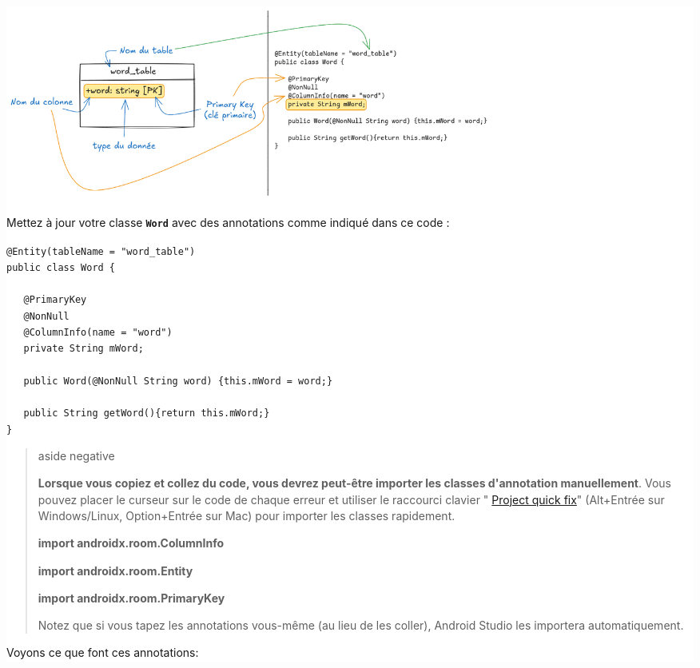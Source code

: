 <img src="img/e2723a10e2d58727.png" alt="e2723a10e2d58727.png"  width="624.00" />

Mettez à jour votre classe **`Word`** avec des annotations comme indiqué dans ce code :

```
@Entity(tableName = "word_table")
public class Word {

   @PrimaryKey
   @NonNull
   @ColumnInfo(name = "word")
   private String mWord;

   public Word(@NonNull String word) {this.mWord = word;}

   public String getWord(){return this.mWord;}
}
```

> aside negative
> 
> **Lorsque vous copiez et collez du code, vous devrez peut-être importer les classes d'annotation manuellement**. Vous pouvez placer le curseur sur le code de chaque erreur et utiliser le raccourci clavier " [Project quick fix](https://developer.android.com/studio/intro/keyboard-shortcuts)" (Alt+Entrée sur Windows/Linux, Option+Entrée sur Mac) pour importer les classes rapidement.
> 
> **import androidx.room.ColumnInfo**
> 
> **import androidx.room.Entity**
> 
> **import androidx.room.PrimaryKey**
> 
> Notez que si vous tapez les annotations vous-même (au lieu de les coller), Android Studio les importera automatiquement.

Voyons ce que font ces annotations:
